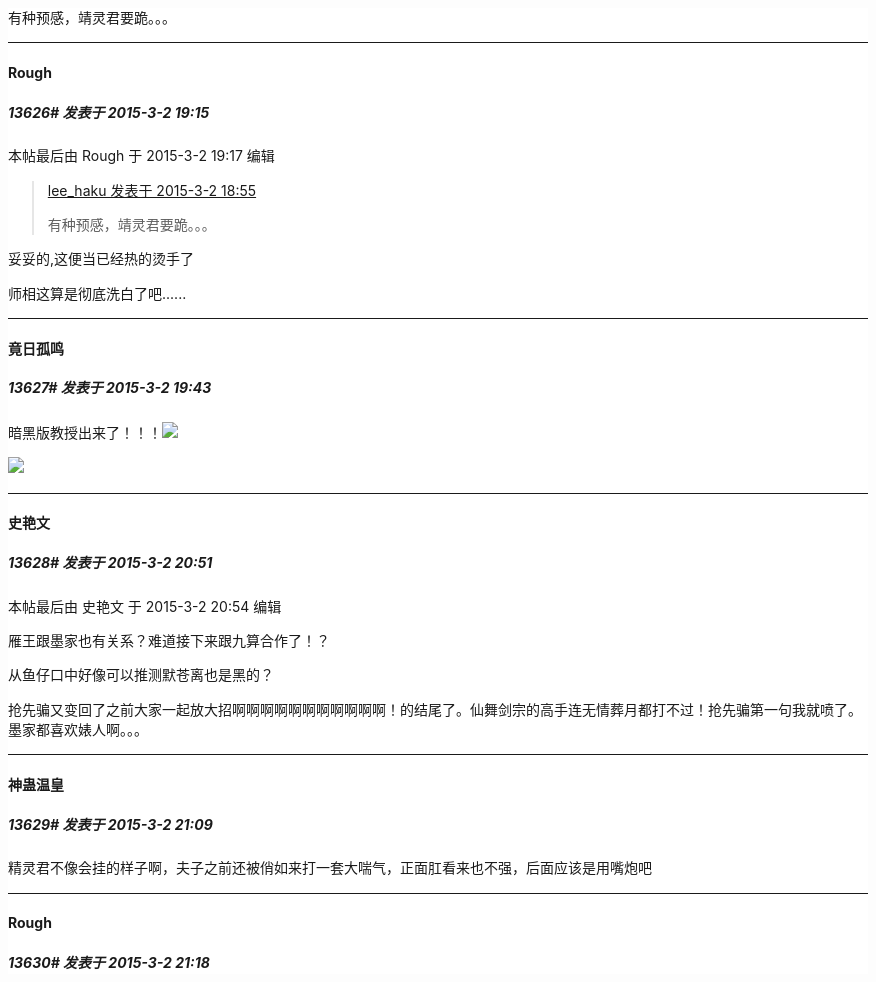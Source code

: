
有种预感，靖灵君要跪。。。


-----

####  Rough  
##### 13626#       发表于 2015-3-2 19:15


 本帖最后由 Rough 于 2015-3-2 19:17 编辑 
<blockquote><a href="httphttps://bbs.saraba1st.com/2b/forum.php?mod=redirect&amp;goto=findpost&amp;pid=28227583&amp;ptid=346283" target="_blank">lee_haku 发表于 2015-3-2 18:55</a>

有种预感，靖灵君要跪。。。</blockquote>
妥妥的,这便当已经热的烫手了

师相这算是彻底洗白了吧......


-----

####  竟日孤鸣  
##### 13627#       发表于 2015-3-2 19:43


暗黑版教授出来了！！！<img src="https://static.saraba1st.com/image/smiley/face/26.gif" referrerpolicy="no-referrer">

<img src="http://v2.freep.cn/3tb_150302194126k129512293.jpg" referrerpolicy="no-referrer">


-----

####  史艳文  
##### 13628#       发表于 2015-3-2 20:51


 本帖最后由 史艳文 于 2015-3-2 20:54 编辑 

雁王跟墨家也有关系？难道接下来跟九算合作了！？

从鱼仔口中好像可以推测默苍离也是黑的？

抢先骗又变回了之前大家一起放大招啊啊啊啊啊啊啊啊啊啊啊！的结尾了。仙舞剑宗的高手连无情葬月都打不过！抢先骗第一句我就喷了。墨家都喜欢婊人啊。。。


-----

####  神蛊温皇  
##### 13629#       发表于 2015-3-2 21:09


精灵君不像会挂的样子啊，夫子之前还被俏如来打一套大喘气，正面肛看来也不强，后面应该是用嘴炮吧


-----

####  Rough  
##### 13630#       发表于 2015-3-2 21:18

